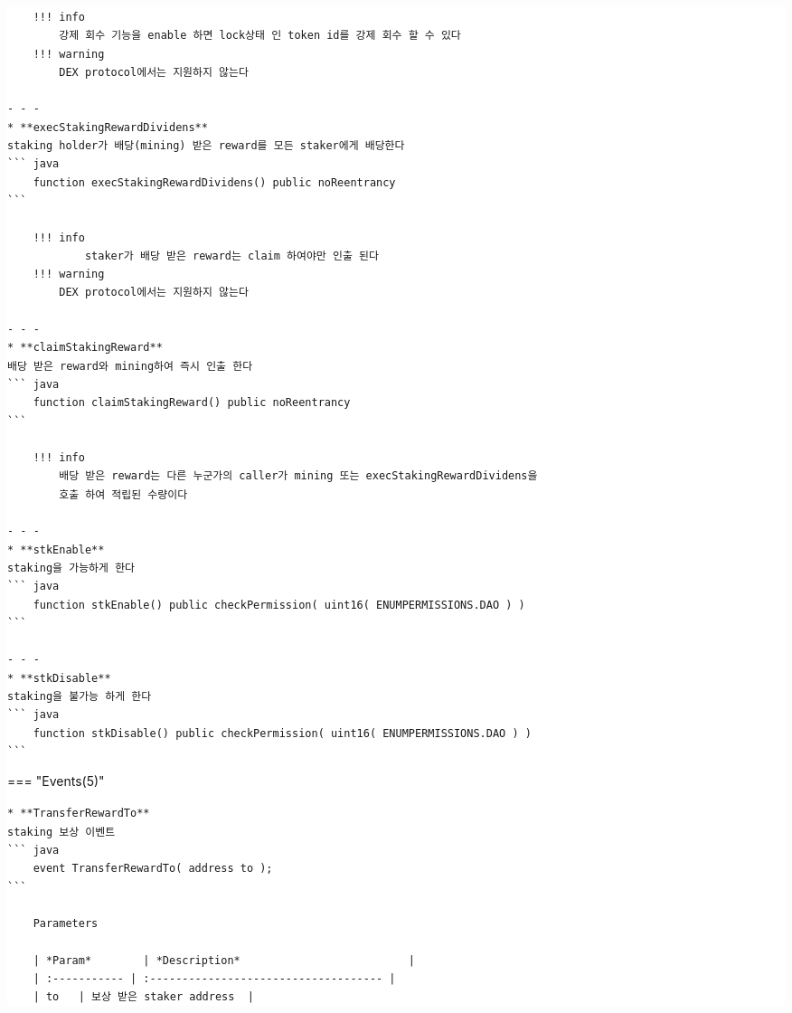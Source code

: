         !!! info
            강제 회수 기능을 enable 하면 lock상태 인 token id를 강제 회수 할 수 있다  
        !!! warning 
            DEX protocol에서는 지원하지 않는다

    - - -
    * **execStakingRewardDividens**   
    staking holder가 배당(mining) 받은 reward를 모든 staker에게 배당한다   
    ``` java
        function execStakingRewardDividens() public noReentrancy
    ```  

        !!! info
                staker가 배당 받은 reward는 claim 하여야만 인출 된다   
        !!! warning 
            DEX protocol에서는 지원하지 않는다

    - - -
    * **claimStakingReward**   
    배당 받은 reward와 mining하여 즉시 인출 한다   
    ``` java
        function claimStakingReward() public noReentrancy 
    ```  

        !!! info
            배당 받은 reward는 다른 누군가의 caller가 mining 또는 execStakingRewardDividens을    
            호출 하여 적립된 수량이다

    - - -    
    * **stkEnable**   
    staking을 가능하게 한다
    ``` java
        function stkEnable() public checkPermission( uint16( ENUMPERMISSIONS.DAO ) )
    ```  

    - - -
    * **stkDisable**   
    staking을 불가능 하게 한다
    ``` java
        function stkDisable() public checkPermission( uint16( ENUMPERMISSIONS.DAO ) )
    ```  




=== "Events(5)"

    * **TransferRewardTo**   
    staking 보상 이벤트
    ``` java
        event TransferRewardTo( address to ); 
    ```  

        Parameters     
           
        | *Param*        | *Description*                          |
        | :----------- | :------------------------------------ |
        | to   | 보상 받은 staker address  |
     